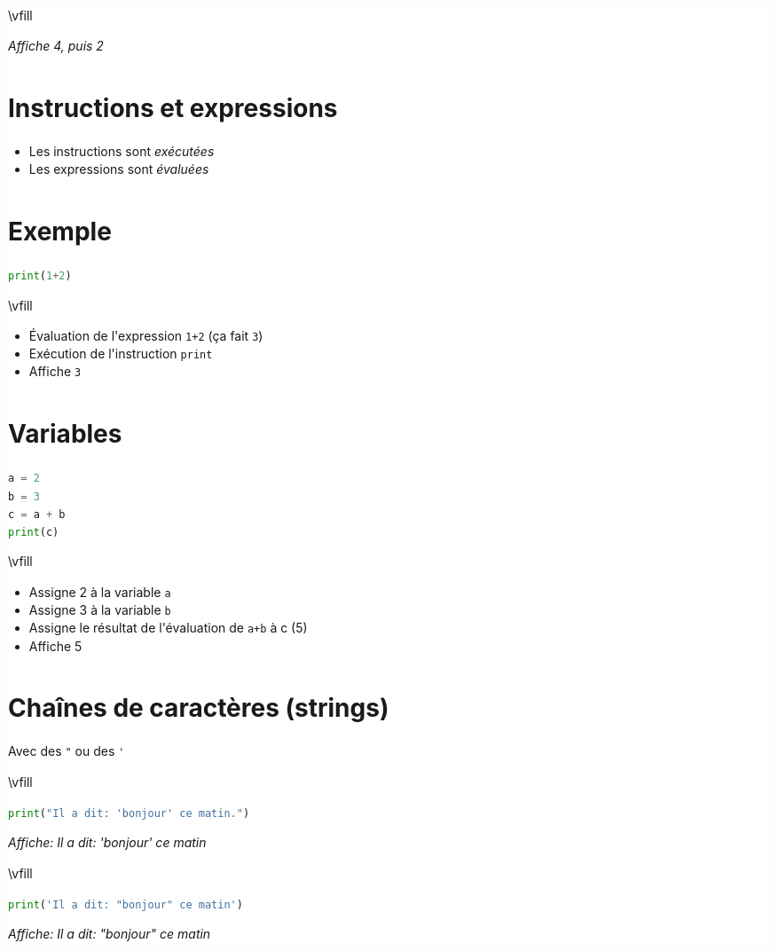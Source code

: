 \vfill

*Affiche 4, puis 2*


# Instructions et expressions

* Les instructions sont *exécutées*
* Les expressions sont *évaluées*


# Exemple

```python
print(1+2)
```

\vfill

* Évaluation de l'expression `1+2` (ça fait `3`)
* Exécution de l'instruction `print`
* Affiche `3`

# Variables


```python
a = 2
b = 3
c = a + b
print(c)
```

\vfill

* Assigne 2 à la variable `a`
* Assigne 3 à la variable `b`
* Assigne le résultat de l'évaluation de `a+b` à c (5)
* Affiche 5

# Chaînes de caractères (strings)

Avec des `"` ou des `'`

\vfill

```python
print("Il a dit: 'bonjour' ce matin.")
```
*Affiche: Il a dit: 'bonjour' ce matin*

\vfill

```python
print('Il a dit: "bonjour" ce matin')
```
*Affiche: Il a dit: "bonjour" ce matin*
